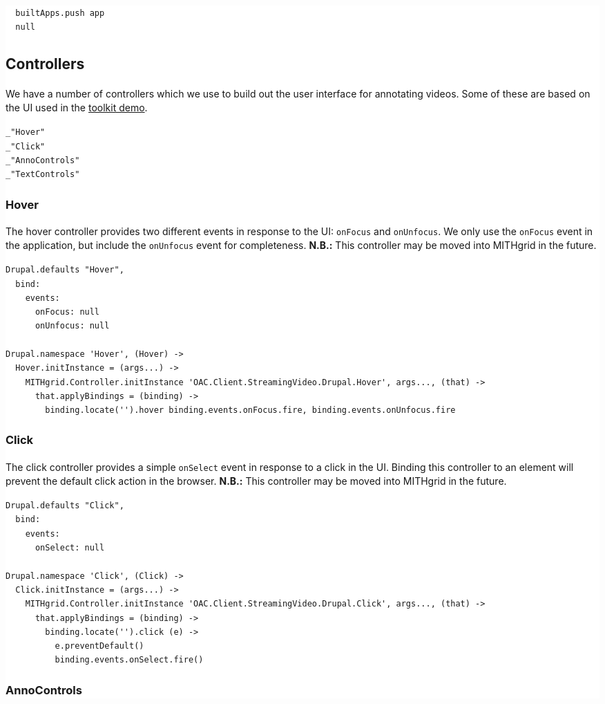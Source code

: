       builtApps.push app
      null

## Controllers

We have a number of controllers which we use to build out the user interface
for annotating videos. Some of these are based on the UI used in the
[toolkit demo](http://umd-mith.github.io/OACVideoAnnotator/demo.html).

    _"Hover"
    _"Click"
    _"AnnoControls"
    _"TextControls"

### Hover

The hover controller provides two different events in response to the UI: 
`onFocus` and `onUnfocus`. We only use the `onFocus` event in the 
application, but include the `onUnfocus` event for completeness. **N.B.:** 
This controller may be moved into MITHgrid in the future.

    Drupal.defaults "Hover",
      bind:
        events:
          onFocus: null
          onUnfocus: null

    Drupal.namespace 'Hover', (Hover) ->
      Hover.initInstance = (args...) ->
        MITHgrid.Controller.initInstance 'OAC.Client.StreamingVideo.Drupal.Hover', args..., (that) ->
          that.applyBindings = (binding) ->
            binding.locate('').hover binding.events.onFocus.fire, binding.events.onUnfocus.fire

### Click

The click controller provides a simple `onSelect` event in response to a 
click in the UI. Binding this controller to an element will prevent the 
default click action in the browser. **N.B.:** This controller may be moved 
into MITHgrid in the future.

    Drupal.defaults "Click",
      bind:
        events:
          onSelect: null

    Drupal.namespace 'Click', (Click) ->
      Click.initInstance = (args...) ->
        MITHgrid.Controller.initInstance 'OAC.Client.StreamingVideo.Drupal.Click', args..., (that) ->
          that.applyBindings = (binding) ->
            binding.locate('').click (e) ->
              e.preventDefault()
              binding.events.onSelect.fire()

### AnnoControls
